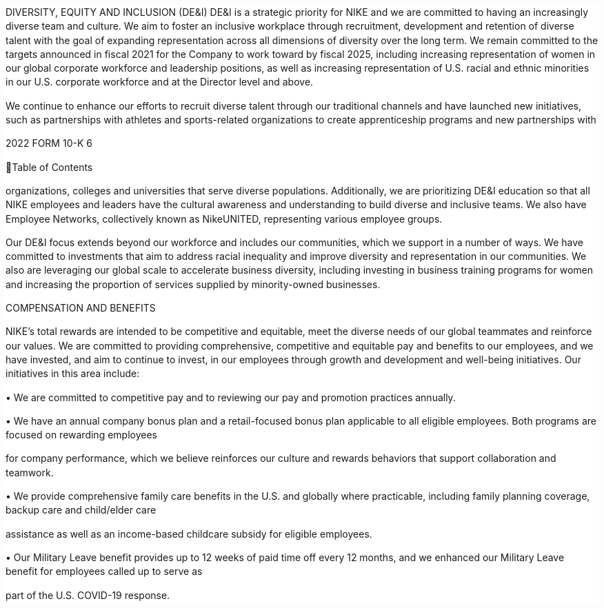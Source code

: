 DIVERSITY, EQUITY AND INCLUSION (DE&I)
DE&I is a strategic priority for NIKE and we are committed to having an increasingly diverse team and culture. We aim to foster an inclusive workplace through
recruitment, development and retention of diverse talent with the goal of expanding representation across all dimensions of diversity over the long term. We remain
committed to the targets announced in fiscal 2021 for the Company to work toward by fiscal 2025, including increasing representation of women in our global corporate
workforce and leadership positions, as well as increasing representation of U.S. racial and ethnic minorities in our U.S. corporate workforce and at the Director level and
above.

We continue to enhance our efforts to recruit diverse talent through our traditional channels and have launched new initiatives, such as partnerships with athletes and
sports-related organizations to create apprenticeship programs and new partnerships with

2022 FORM 10-K 6

Table of Contents

organizations, colleges and universities that serve diverse populations. Additionally, we are prioritizing DE&I education so that all NIKE employees and leaders have the
cultural awareness and understanding to build diverse and inclusive teams. We also have Employee Networks, collectively known as NikeUNITED, representing various
employee groups.

Our DE&I focus extends beyond our workforce and includes our communities, which we support in a number of ways. We have committed to investments that aim to
address racial inequality and improve diversity and representation in our communities. We also are leveraging our global scale to accelerate business diversity, including
investing in business training programs for women and increasing the proportion of services supplied by minority-owned businesses.

COMPENSATION AND BENEFITS

NIKE’s total rewards are intended to be competitive and equitable, meet the diverse needs of our global teammates and reinforce our values. We are committed to
providing comprehensive, competitive and equitable pay and benefits to our employees, and we have invested, and aim to continue to invest, in our employees through
growth and development and well-being initiatives. Our initiatives in this area include:

• We are committed to competitive pay and to reviewing our pay and promotion practices annually.

• We have an annual company bonus plan and a retail-focused bonus plan applicable to all eligible employees. Both programs are focused on rewarding employees

for company performance, which we believe reinforces our culture and rewards behaviors that support collaboration and teamwork.

• We provide comprehensive family care benefits in the U.S. and globally where practicable, including family planning coverage, backup care and child/elder care

assistance as well as an income-based childcare subsidy for eligible employees.

• Our Military Leave benefit provides up to 12 weeks of paid time off every 12 months, and we enhanced our Military Leave benefit for employees called up to serve as

part of the U.S. COVID-19 response.
